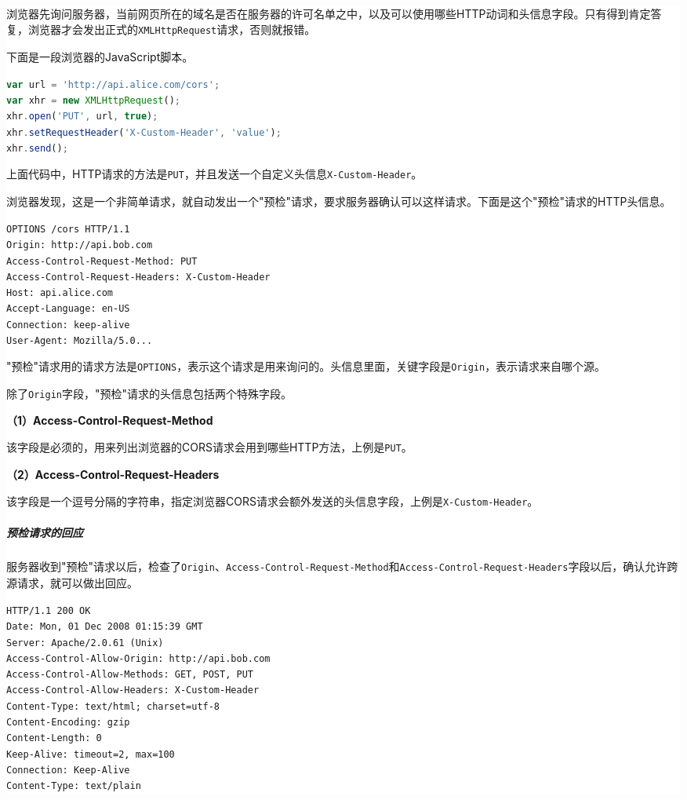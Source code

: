 浏览器先询问服务器，当前网页所在的域名是否在服务器的许可名单之中，以及可以使用哪些HTTP动词和头信息字段。只有得到肯定答复，浏览器才会发出正式的`XMLHttpRequest`请求，否则就报错。

下面是一段浏览器的JavaScript脚本。

```javascript
var url = 'http://api.alice.com/cors';
var xhr = new XMLHttpRequest();
xhr.open('PUT', url, true);
xhr.setRequestHeader('X-Custom-Header', 'value');
xhr.send();
```

上面代码中，HTTP请求的方法是`PUT`，并且发送一个自定义头信息`X-Custom-Header`。

浏览器发现，这是一个非简单请求，就自动发出一个"预检"请求，要求服务器确认可以这样请求。下面是这个"预检"请求的HTTP头信息。


```http
OPTIONS /cors HTTP/1.1
Origin: http://api.bob.com
Access-Control-Request-Method: PUT
Access-Control-Request-Headers: X-Custom-Header
Host: api.alice.com
Accept-Language: en-US
Connection: keep-alive
User-Agent: Mozilla/5.0...
```


"预检"请求用的请求方法是`OPTIONS`，表示这个请求是用来询问的。头信息里面，关键字段是`Origin`，表示请求来自哪个源。

除了`Origin`字段，"预检"请求的头信息包括两个特殊字段。

**（1）Access-Control-Request-Method**

该字段是必须的，用来列出浏览器的CORS请求会用到哪些HTTP方法，上例是`PUT`。

**（2）Access-Control-Request-Headers**

该字段是一个逗号分隔的字符串，指定浏览器CORS请求会额外发送的头信息字段，上例是`X-Custom-Header`。

##### 预检请求的回应

服务器收到"预检"请求以后，检查了`Origin`、`Access-Control-Request-Method`和`Access-Control-Request-Headers`字段以后，确认允许跨源请求，就可以做出回应。

```http
HTTP/1.1 200 OK
Date: Mon, 01 Dec 2008 01:15:39 GMT
Server: Apache/2.0.61 (Unix)
Access-Control-Allow-Origin: http://api.bob.com
Access-Control-Allow-Methods: GET, POST, PUT
Access-Control-Allow-Headers: X-Custom-Header
Content-Type: text/html; charset=utf-8
Content-Encoding: gzip
Content-Length: 0
Keep-Alive: timeout=2, max=100
Connection: Keep-Alive
Content-Type: text/plain
```
